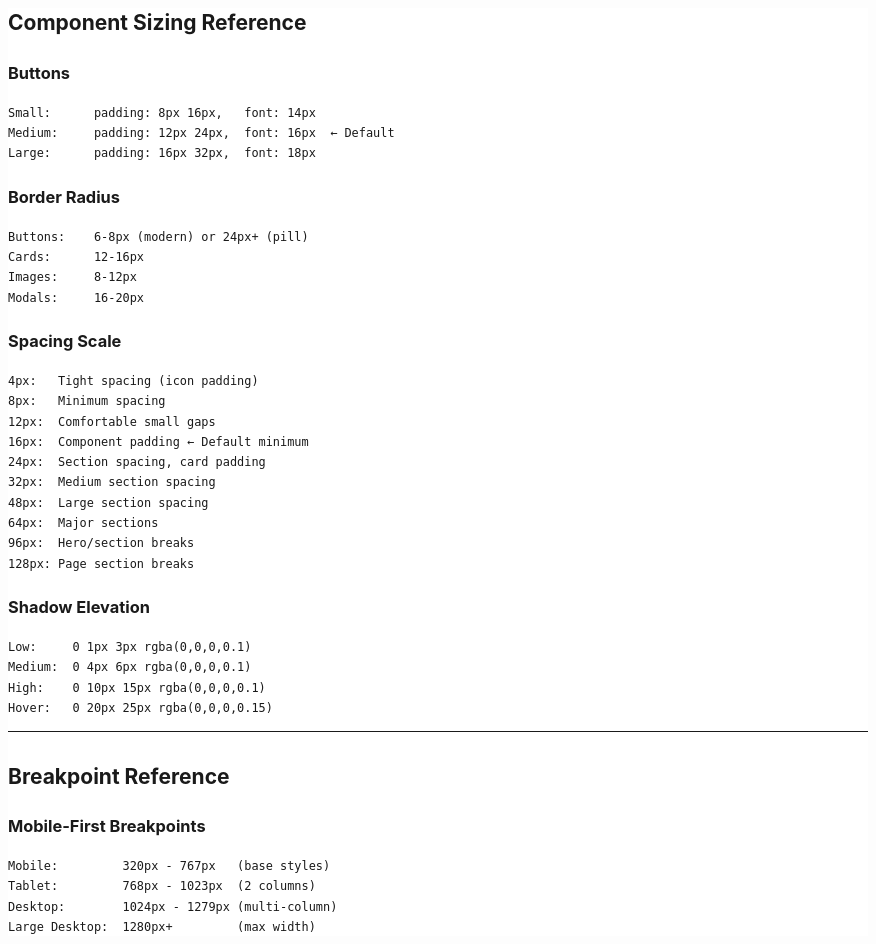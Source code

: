 ## Component Sizing Reference

### Buttons
```
Small:      padding: 8px 16px,   font: 14px
Medium:     padding: 12px 24px,  font: 16px  ← Default
Large:      padding: 16px 32px,  font: 18px
```

### Border Radius
```
Buttons:    6-8px (modern) or 24px+ (pill)
Cards:      12-16px
Images:     8-12px
Modals:     16-20px
```

### Spacing Scale
```
4px:   Tight spacing (icon padding)
8px:   Minimum spacing
12px:  Comfortable small gaps
16px:  Component padding ← Default minimum
24px:  Section spacing, card padding
32px:  Medium section spacing
48px:  Large section spacing
64px:  Major sections
96px:  Hero/section breaks
128px: Page section breaks
```

### Shadow Elevation
```
Low:     0 1px 3px rgba(0,0,0,0.1)
Medium:  0 4px 6px rgba(0,0,0,0.1)
High:    0 10px 15px rgba(0,0,0,0.1)
Hover:   0 20px 25px rgba(0,0,0,0.15)
```

---

## Breakpoint Reference

### Mobile-First Breakpoints
```
Mobile:         320px - 767px   (base styles)
Tablet:         768px - 1023px  (2 columns)
Desktop:        1024px - 1279px (multi-column)
Large Desktop:  1280px+         (max width)
```
